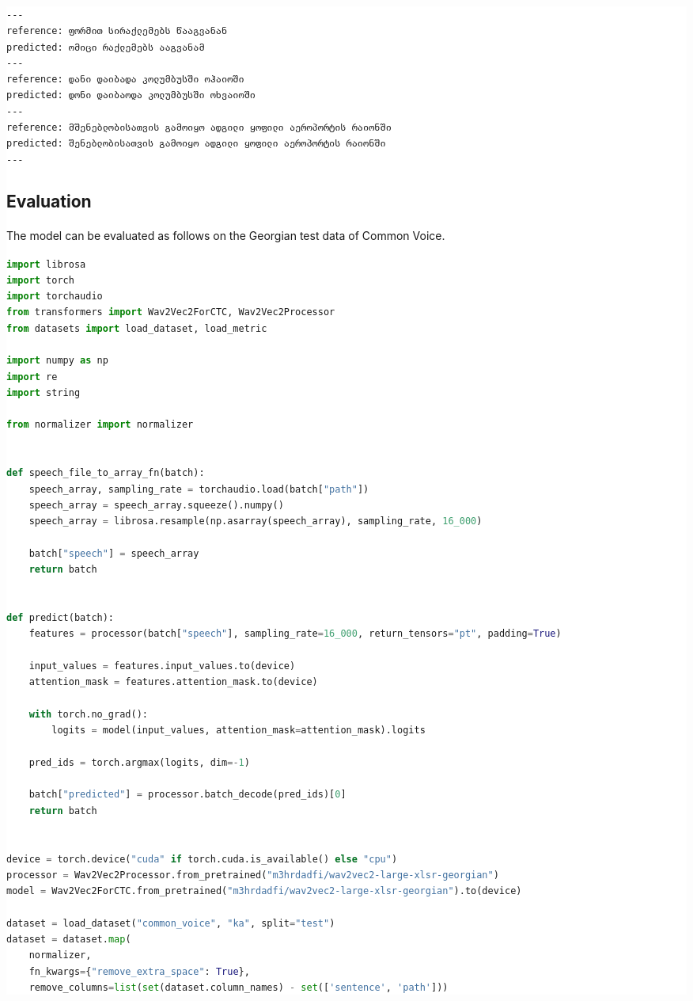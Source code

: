 ```text
---
reference: ფორმით სირაქლემებს წააგვანან
predicted: ომიცი რაქლემებს ააგვანამ
---
reference: დანი დაიბადა კოლუმბუსში ოჰაიოში
predicted: დონი დაიბაოდა კოლუმბუსში ოხვაიოში
---
reference: მშენებლობისათვის გამოიყო ადგილი ყოფილი აეროპორტის რაიონში
predicted: შენებლობისათვის გამოიყო ადგილი ყოფილი აეროპორტის რაიონში
---
```


## Evaluation

The model can be evaluated as follows on the Georgian test data of Common Voice.

```python
import librosa
import torch
import torchaudio
from transformers import Wav2Vec2ForCTC, Wav2Vec2Processor
from datasets import load_dataset, load_metric

import numpy as np
import re
import string

from normalizer import normalizer


def speech_file_to_array_fn(batch):
    speech_array, sampling_rate = torchaudio.load(batch["path"])
    speech_array = speech_array.squeeze().numpy()
    speech_array = librosa.resample(np.asarray(speech_array), sampling_rate, 16_000)

    batch["speech"] = speech_array
    return batch


def predict(batch):
    features = processor(batch["speech"], sampling_rate=16_000, return_tensors="pt", padding=True)

    input_values = features.input_values.to(device)
    attention_mask = features.attention_mask.to(device)

    with torch.no_grad():
        logits = model(input_values, attention_mask=attention_mask).logits 
        
    pred_ids = torch.argmax(logits, dim=-1)

    batch["predicted"] = processor.batch_decode(pred_ids)[0]
    return batch


device = torch.device("cuda" if torch.cuda.is_available() else "cpu")
processor = Wav2Vec2Processor.from_pretrained("m3hrdadfi/wav2vec2-large-xlsr-georgian")
model = Wav2Vec2ForCTC.from_pretrained("m3hrdadfi/wav2vec2-large-xlsr-georgian").to(device)

dataset = load_dataset("common_voice", "ka", split="test")
dataset = dataset.map(
    normalizer, 
    fn_kwargs={"remove_extra_space": True},
    remove_columns=list(set(dataset.column_names) - set(['sentence', 'path']))
```